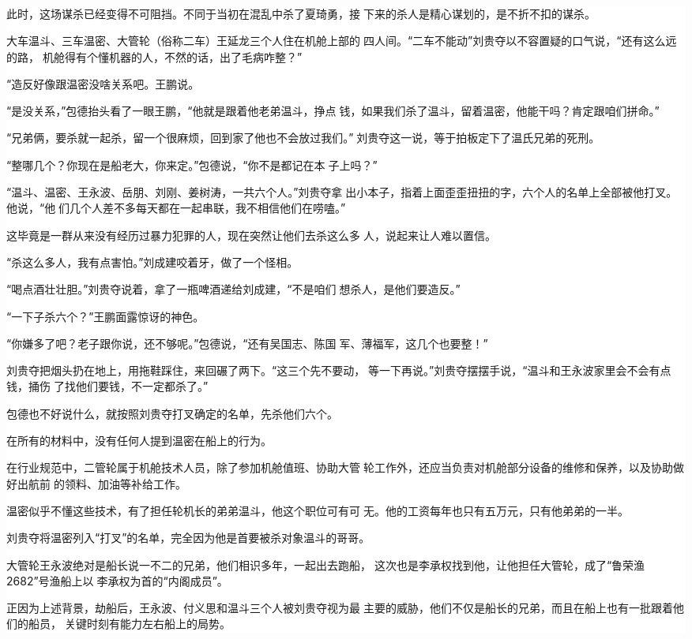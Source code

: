   此时，这场谋杀已经变得不可阻挡。不同于当初在混乱中杀了夏琦勇，接
下来的杀人是精心谋划的，是不折不扣的谋杀。

  大车温斗、三车温密、大管轮（俗称二车）王延龙三个人住在机舱上部的
四人间。“二车不能动”刘贵夺以不容置疑的口气说，“还有这么远的路，
机舱得有个懂机器的人，不然的话，出了毛病咋整？”

  “造反好像跟温密没啥关系吧。王鹏说。

  “是没关系，”包德抬头看了一眼王鹏，“他就是跟着他老弟温斗，挣点
钱，如果我们杀了温斗，留着温密，他能干吗？肯定跟咱们拼命。”

  “兄弟俩，要杀就一起杀，留一个很麻烦，回到家了他也不会放过我们。”
刘贵夺这一说，等于拍板定下了温氏兄弟的死刑。

  “整哪几个？你现在是船老大，你来定。”包德说，“你不是都记在本
子上吗？”

  “温斗、温密、王永波、岳朋、刘刚、姜树涛，一共六个人。”刘贵夺拿
出小本子，指着上面歪歪扭扭的字，六个人的名单上全部被他打叉。他说，“他
们几个人差不多每天都在一起串联，我不相信他们在唠嗑。”

  这毕竟是一群从来没有经历过暴力犯罪的人，现在突然让他们去杀这么多
人，说起来让人难以置信。

  “杀这么多人，我有点害怕。”刘成建咬着牙，做了一个怪相。

  “喝点酒壮壮胆。”刘贵夺说着，拿了一瓶啤酒递给刘成建，“不是咱们
想杀人，是他们要造反。”

  “一下子杀六个？”王鹏面露惊讶的神色。

  “你嫌多了吧？老子跟你说，还不够呢。”包德说，“还有吴国志、陈国
军、薄福军，这几个也要整！”

  刘贵夺把烟头扔在地上，用拖鞋踩住，来回碾了两下。“这三个先不要动，
等一下再说。”刘贵夺摆摆手说，“温斗和王永波家里会不会有点钱，捅伤
了找他们要钱，不一定都杀了。”

  包德也不好说什么，就按照刘贵夺打叉确定的名单，先杀他们六个。

  在所有的材料中，没有任何人提到温密在船上的行为。

  在行业规范中，二管轮属于机舱技术人员，除了参加机舱值班、协助大管
轮工作外，还应当负责对机舱部分设备的维修和保养，以及协助做好出航前
的领料、加油等补给工作。

  温密似乎不懂这些技术，有了担任轮机长的弟弟温斗，他这个职位可有可
无。他的工资每年也只有五万元，只有他弟弟的一半。

  刘贵夺将温密列入“打叉”的名单，完全因为他是首要被杀对象温斗的哥哥。

  大管轮王永波绝对是船长说一不二的兄弟，他们相识多年，一起出去跑船，
这次也是李承权找到他，让他担任大管轮，成了“鲁荣渔2682”号渔船上以
李承权为首的“内阁成员”。

  正因为上述背景，劫船后，王永波、付义思和温斗三个人被刘贵夺视为最
主要的威胁，他们不仅是船长的兄弟，而且在船上也有一批跟着他们的船员，
关键时刻有能力左右船上的局势。
